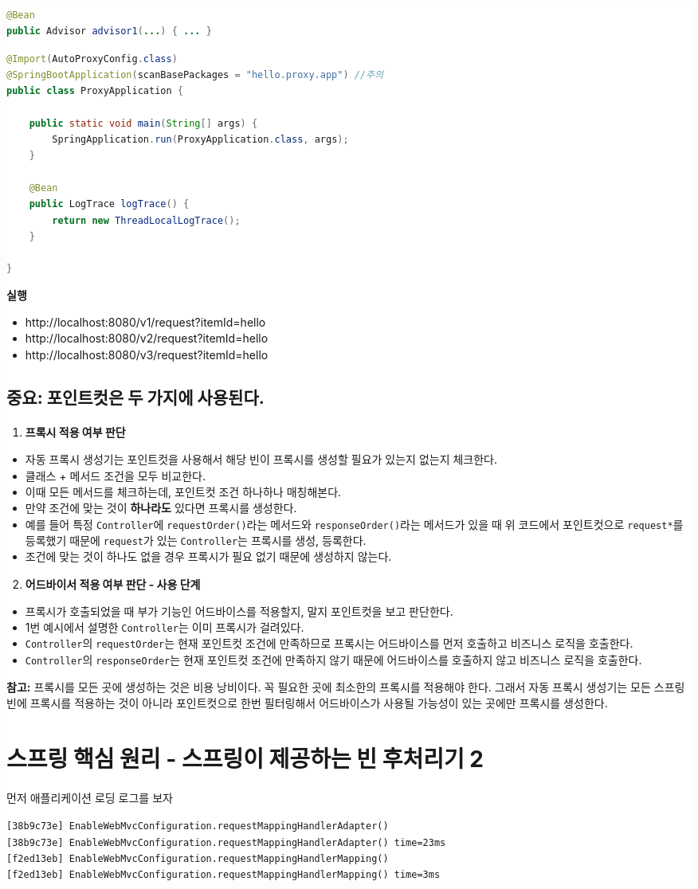 ```java
@Bean
public Advisor advisor1(...) { ... }
```

```java
@Import(AutoProxyConfig.class)
@SpringBootApplication(scanBasePackages = "hello.proxy.app") //주의
public class ProxyApplication {

	public static void main(String[] args) {
		SpringApplication.run(ProxyApplication.class, args);
	}

	@Bean
	public LogTrace logTrace() {
		return new ThreadLocalLogTrace();
	}

}
```
**실행**
- http://localhost:8080/v1/request?itemId=hello
- http://localhost:8080/v2/request?itemId=hello
- http://localhost:8080/v3/request?itemId=hello

## 중요: 포인트컷은 두 가지에 사용된다.
1. **프록시 적용 여부 판단**
 - 자동 프록시 생성기는 포인트컷을 사용해서 해당 빈이 프록시를 생성할 필요가 있는지 없는지 체크한다.
  - 클래스 + 메서드 조건을 모두 비교한다.
  - 이때 모든 메서드를 체크하는데, 포인트컷 조건 하나하나 매칭해본다.
  - 만약 조건에 맞는 것이 **하나라도** 있다면 프록시를 생성한다.
  - 예를 들어 특정 `Controller`에 `requestOrder()`라는 메서드와 `responseOrder()`라는 메서드가 있을 때 위 코드에서 포인트컷으로 `request*`를 등록했기 때문에 `request`가 있는 `Controller`는 프록시를 생성, 등록한다.
  - 조건에 맞는 것이 하나도 없을 경우 프록시가 필요 없기 때문에 생성하지 않는다.
2. **어드바이서 적용 여부 판단 - 사용 단계** 
  - 프록시가 호출되었을 때 부가 기능인 어드바이스를 적용할지, 말지 포인트컷을 보고 판단한다.
  - 1번 예시에서 설명한 `Controller`는 이미 프록시가 걸려있다.
  - `Controller`의 `requestOrder`는 현재 포인트컷 조건에 만족하므로 프록시는 어드바이스를 먼저 호출하고 비즈니스 로직을 호출한다.
  - `Controller`의 `responseOrder`는 현재 포인트컷 조건에 만족하지 않기 때문에 어드바이스를 호출하지 않고 비즈니스 로직을 호출한다.

**참고:** 프록시를 모든 곳에 생성하는 것은 비용 낭비이다. 꼭 필요한 곳에 최소한의 프록시를 적용해야 한다. 그래서 자동 프록시 생성기는 모든 스프링 빈에 프록시를 적용하는 것이 아니라 포인트컷으로 한번 필터링해서 어드바이스가 사용될 가능성이 있는 곳에만 프록시를 생성한다.


# 스프링 핵심 원리 - 스프링이 제공하는 빈 후처리기 2
먼저 애플리케이션 로딩 로그를 보자

```
[38b9c73e] EnableWebMvcConfiguration.requestMappingHandlerAdapter()
[38b9c73e] EnableWebMvcConfiguration.requestMappingHandlerAdapter() time=23ms
[f2ed13eb] EnableWebMvcConfiguration.requestMappingHandlerMapping()
[f2ed13eb] EnableWebMvcConfiguration.requestMappingHandlerMapping() time=3ms
```
